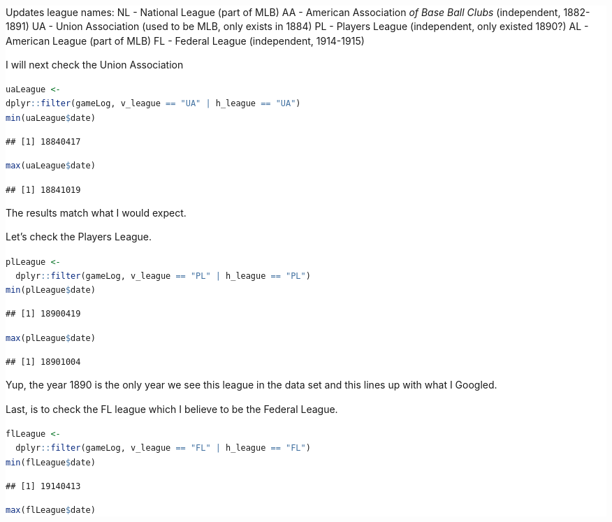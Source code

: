 Updates league names: NL - National League (part of MLB) AA - American
Association *of Base Ball Clubs* (independent, 1882-1891) UA - Union
Association (used to be MLB, only exists in 1884) PL - Players League
(independent, only existed 1890?) AL - American League (part of MLB)
FL - Federal League (independent, 1914-1915)

I will next check the Union Association

``` r
uaLeague <- 
dplyr::filter(gameLog, v_league == "UA" | h_league == "UA")
min(uaLeague$date)
```

    ## [1] 18840417

``` r
max(uaLeague$date)
```

    ## [1] 18841019

The results match what I would expect.

Let’s check the Players League.

``` r
plLeague <- 
  dplyr::filter(gameLog, v_league == "PL" | h_league == "PL")
min(plLeague$date)
```

    ## [1] 18900419

``` r
max(plLeague$date)
```

    ## [1] 18901004

Yup, the year 1890 is the only year we see this league in the data set
and this lines up with what I Googled.

Last, is to check the FL league which I believe to be the Federal
League.

``` r
flLeague <- 
  dplyr::filter(gameLog, v_league == "FL" | h_league == "FL")
min(flLeague$date)
```

    ## [1] 19140413

``` r
max(flLeague$date)
```
